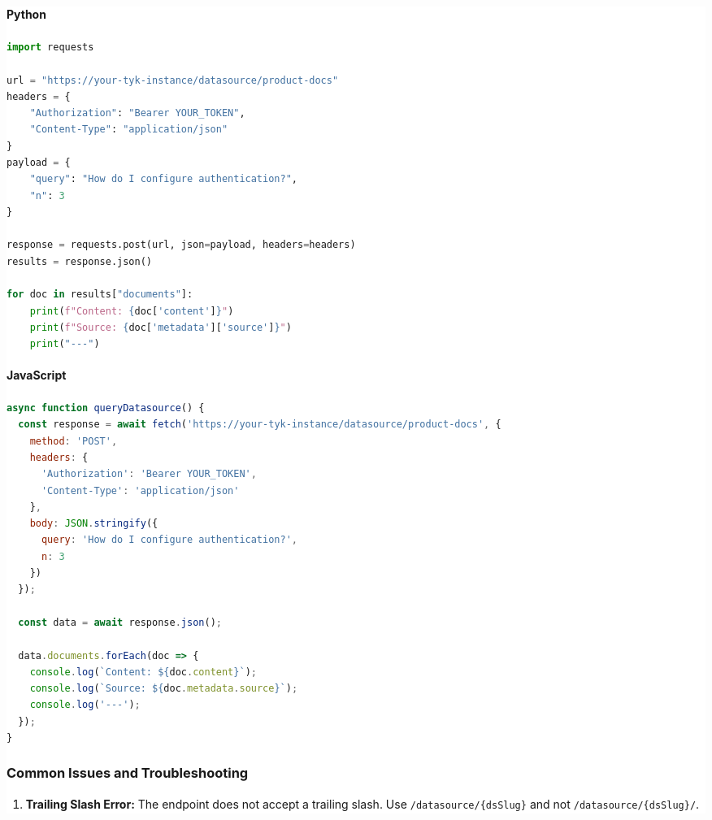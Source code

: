 #### Python

```python
import requests

url = "https://your-tyk-instance/datasource/product-docs"
headers = {
    "Authorization": "Bearer YOUR_TOKEN",
    "Content-Type": "application/json"
}
payload = {
    "query": "How do I configure authentication?",
    "n": 3
}

response = requests.post(url, json=payload, headers=headers)
results = response.json()

for doc in results["documents"]:
    print(f"Content: {doc['content']}")
    print(f"Source: {doc['metadata']['source']}")
    print("---")
```

#### JavaScript

```javascript
async function queryDatasource() {
  const response = await fetch('https://your-tyk-instance/datasource/product-docs', {
    method: 'POST',
    headers: {
      'Authorization': 'Bearer YOUR_TOKEN',
      'Content-Type': 'application/json'
    },
    body: JSON.stringify({
      query: 'How do I configure authentication?',
      n: 3
    })
  });
  
  const data = await response.json();
  
  data.documents.forEach(doc => {
    console.log(`Content: ${doc.content}`);
    console.log(`Source: ${doc.metadata.source}`);
    console.log('---');
  });
}
```

### Common Issues and Troubleshooting

1. **Trailing Slash Error:** The endpoint does not accept a trailing slash. Use `/datasource/{dsSlug}` and not `/datasource/{dsSlug}/`.
